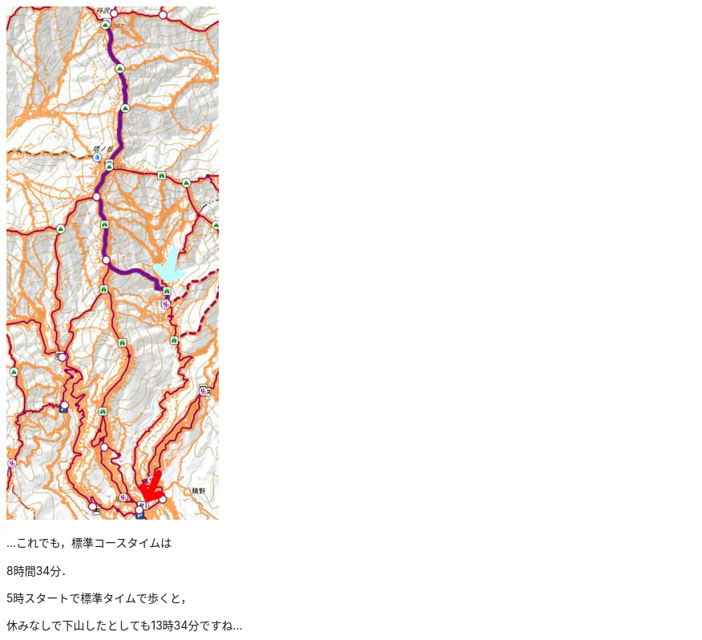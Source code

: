 ![39e262a3430f3b07355894b15e6eb42c.jpg](images/39e262a3430f3b07355894b15e6eb42c.jpg)







…これでも，標準コースタイムは


8時間34分．


5時スタートで標準タイムで歩くと，


休みなしで下山したとしても13時34分ですね…



